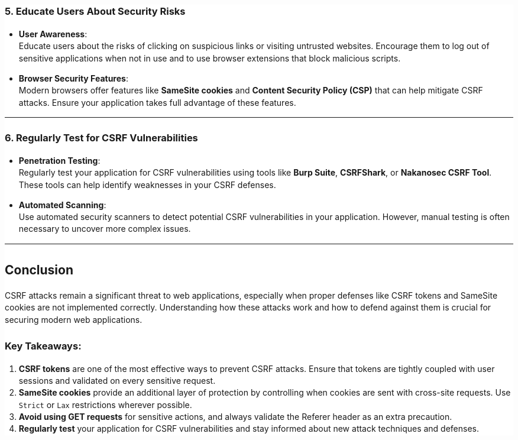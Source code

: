 ### 5. **Educate Users About Security Risks**
   - **User Awareness**:  
     Educate users about the risks of clicking on suspicious links or visiting untrusted websites. Encourage them to log out of sensitive applications when not in use and to use browser extensions that block malicious scripts.

   - **Browser Security Features**:  
     Modern browsers offer features like **SameSite cookies** and **Content Security Policy (CSP)** that can help mitigate CSRF attacks. Ensure your application takes full advantage of these features.

---

### 6. **Regularly Test for CSRF Vulnerabilities**
   - **Penetration Testing**:  
     Regularly test your application for CSRF vulnerabilities using tools like **Burp Suite**, **CSRFShark**, or **Nakanosec CSRF Tool**. These tools can help identify weaknesses in your CSRF defenses.

   - **Automated Scanning**:  
     Use automated security scanners to detect potential CSRF vulnerabilities in your application. However, manual testing is often necessary to uncover more complex issues.

---

## **Conclusion**

CSRF attacks remain a significant threat to web applications, especially when proper defenses like CSRF tokens and SameSite cookies are not implemented correctly. Understanding how these attacks work and how to defend against them is crucial for securing modern web applications.

### **Key Takeaways**:
1. **CSRF tokens** are one of the most effective ways to prevent CSRF attacks. Ensure that tokens are tightly coupled with user sessions and validated on every sensitive request.
2. **SameSite cookies** provide an additional layer of protection by controlling when cookies are sent with cross-site requests. Use `Strict` or `Lax` restrictions wherever possible.
3. **Avoid using GET requests** for sensitive actions, and always validate the Referer header as an extra precaution.
4. **Regularly test** your application for CSRF vulnerabilities and stay informed about new attack techniques and defenses.
